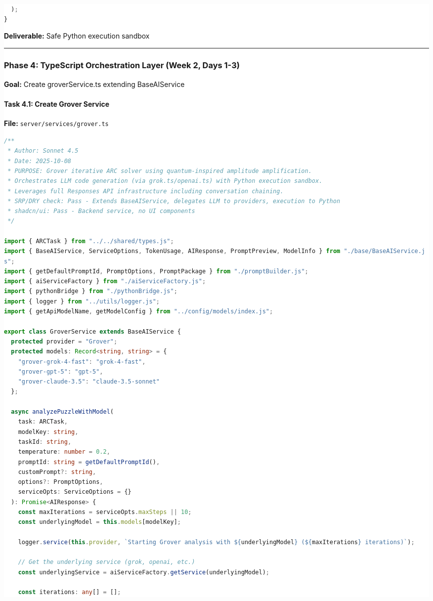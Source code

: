 ```typescript
  );
}
```

**Deliverable:** Safe Python execution sandbox

---

### Phase 4: TypeScript Orchestration Layer (Week 2, Days 1-3)

**Goal:** Create groverService.ts extending BaseAIService

#### Task 4.1: Create Grover Service

**File:** `server/services/grover.ts`

```typescript
/**
 * Author: Sonnet 4.5
 * Date: 2025-10-08
 * PURPOSE: Grover iterative ARC solver using quantum-inspired amplitude amplification.
 * Orchestrates LLM code generation (via grok.ts/openai.ts) with Python execution sandbox.
 * Leverages full Responses API infrastructure including conversation chaining.
 * SRP/DRY check: Pass - Extends BaseAIService, delegates LLM to providers, execution to Python
 * shadcn/ui: Pass - Backend service, no UI components
 */

import { ARCTask } from "../../shared/types.js";
import { BaseAIService, ServiceOptions, TokenUsage, AIResponse, PromptPreview, ModelInfo } from "./base/BaseAIService.js";
import { getDefaultPromptId, PromptOptions, PromptPackage } from "./promptBuilder.js";
import { aiServiceFactory } from "./aiServiceFactory.js";
import { pythonBridge } from "./pythonBridge.js";
import { logger } from "../utils/logger.js";
import { getApiModelName, getModelConfig } from "../config/models/index.js";

export class GroverService extends BaseAIService {
  protected provider = "Grover";
  protected models: Record<string, string> = {
    "grover-grok-4-fast": "grok-4-fast",
    "grover-gpt-5": "gpt-5",
    "grover-claude-3.5": "claude-3.5-sonnet"
  };

  async analyzePuzzleWithModel(
    task: ARCTask,
    modelKey: string,
    taskId: string,
    temperature: number = 0.2,
    promptId: string = getDefaultPromptId(),
    customPrompt?: string,
    options?: PromptOptions,
    serviceOpts: ServiceOptions = {}
  ): Promise<AIResponse> {
    const maxIterations = serviceOpts.maxSteps || 10;
    const underlyingModel = this.models[modelKey];

    logger.service(this.provider, `Starting Grover analysis with ${underlyingModel} (${maxIterations} iterations)`);

    // Get the underlying service (grok, openai, etc.)
    const underlyingService = aiServiceFactory.getService(underlyingModel);

    const iterations: any[] = [];
```